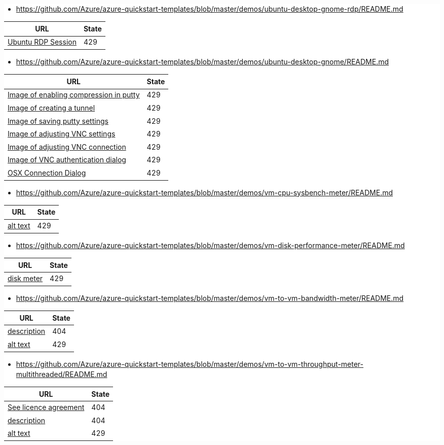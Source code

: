 
* https://github.com/Azure/azure-quickstart-templates/blob/master/demos/ubuntu-desktop-gnome-rdp/README.md

| URL | State |
| --- | --- |
| [Ubuntu RDP Session](images/Ubuntu-RDP-Session.png "Ubuntu RDP Session") | 429 |

* https://github.com/Azure/azure-quickstart-templates/blob/master/demos/ubuntu-desktop-gnome/README.md

| URL | State |
| --- | --- |
| [Image of enabling compression in putty](images/putty-compression.png) | 429 |
| [Image of creating a tunnel](images/putty-vnc-tunnel.png) | 429 |
| [Image of saving putty settings](images/putty-vnc-settings.png) | 429 |
| [Image of adjusting VNC settings](images/vnc-settings.png) | 429 |
| [Image of adjusting VNC connection](images/vnc-connection.png) | 429 |
| [Image of VNC authentication dialog](images/vnc-authentication.png) | 429 |
| [OSX Connection Dialog](images/osx-connection-dialog.png) | 429 |

* https://github.com/Azure/azure-quickstart-templates/blob/master/demos/vm-cpu-sysbench-meter/README.md

| URL | State |
| --- | --- |
| [alt text](images/cpuperformance.png "CPU performance measurement output") | 429 |

* https://github.com/Azure/azure-quickstart-templates/blob/master/demos/vm-disk-performance-meter/README.md

| URL | State |
| --- | --- |
| [disk meter](images/diskperformance.png "Disk performance measurement output") | 429 |

* https://github.com/Azure/azure-quickstart-templates/blob/master/demos/vm-to-vm-bandwidth-meter/README.md

| URL | State |
| --- | --- |
| [description](https://azure.microsoft.com/documentation/articles/virtual-machines-windows-sizes/) | 404 |
| [alt text](images/bandwidth.png "Bandwidth measurement output") | 429 |

* https://github.com/Azure/azure-quickstart-templates/blob/master/demos/vm-to-vm-throughput-meter-multithreaded/README.md

| URL | State |
| --- | --- |
| [See licence agreement](https://gallery.technet.microsoft.com/NTttcp-Version-528-Now-f8b12769) | 404 |
| [description](https://azure.microsoft.com/documentation/articles/virtual-machines-windows-sizes/) | 404 |
| [alt text](images/throughput.png "Throughput measurement output") | 429 |
